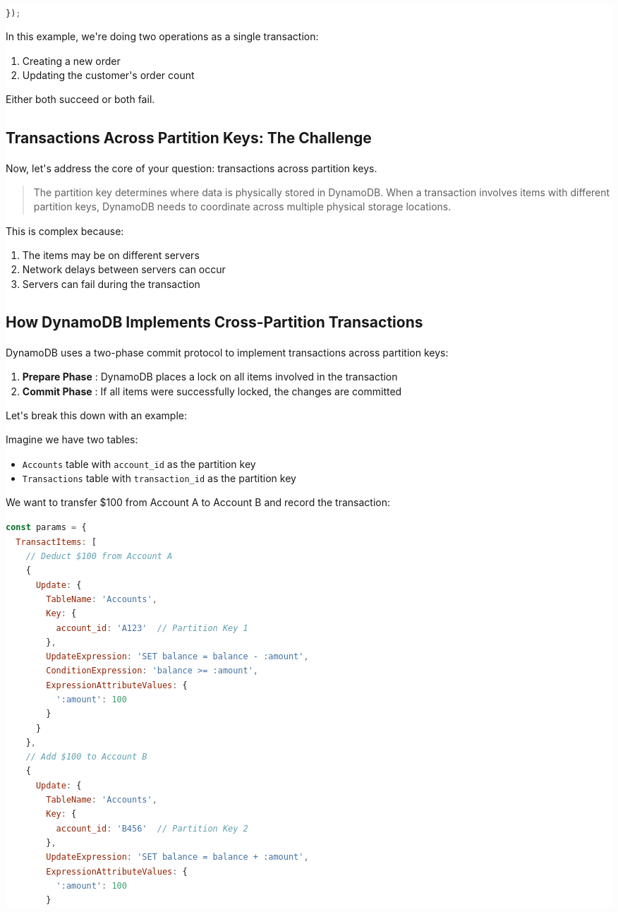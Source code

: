 ```javascript
});
```

In this example, we're doing two operations as a single transaction:

1. Creating a new order
2. Updating the customer's order count

Either both succeed or both fail.

## Transactions Across Partition Keys: The Challenge

Now, let's address the core of your question: transactions across partition keys.

> The partition key determines where data is physically stored in DynamoDB. When a transaction involves items with different partition keys, DynamoDB needs to coordinate across multiple physical storage locations.

This is complex because:

1. The items may be on different servers
2. Network delays between servers can occur
3. Servers can fail during the transaction

## How DynamoDB Implements Cross-Partition Transactions

DynamoDB uses a two-phase commit protocol to implement transactions across partition keys:

1. **Prepare Phase** : DynamoDB places a lock on all items involved in the transaction
2. **Commit Phase** : If all items were successfully locked, the changes are committed

Let's break this down with an example:

Imagine we have two tables:

* `Accounts` table with `account_id` as the partition key
* `Transactions` table with `transaction_id` as the partition key

We want to transfer $100 from Account A to Account B and record the transaction:

```javascript
const params = {
  TransactItems: [
    // Deduct $100 from Account A
    {
      Update: {
        TableName: 'Accounts',
        Key: {
          account_id: 'A123'  // Partition Key 1
        },
        UpdateExpression: 'SET balance = balance - :amount',
        ConditionExpression: 'balance >= :amount',
        ExpressionAttributeValues: {
          ':amount': 100
        }
      }
    },
    // Add $100 to Account B
    {
      Update: {
        TableName: 'Accounts',
        Key: {
          account_id: 'B456'  // Partition Key 2
        },
        UpdateExpression: 'SET balance = balance + :amount',
        ExpressionAttributeValues: {
          ':amount': 100
        }
```